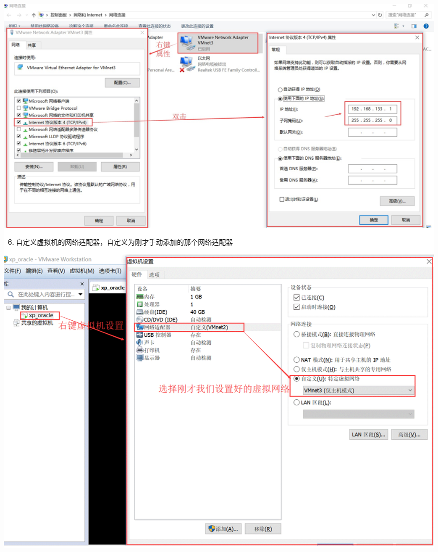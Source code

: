 ![配置网络5](images/20190423102628092_1324.jpg)

6. 自定义虚拟机的网络适配器，自定义为刚才手动添加的那个网络适配器

![配置网络6](images/20190423102635213_14289.jpg)
